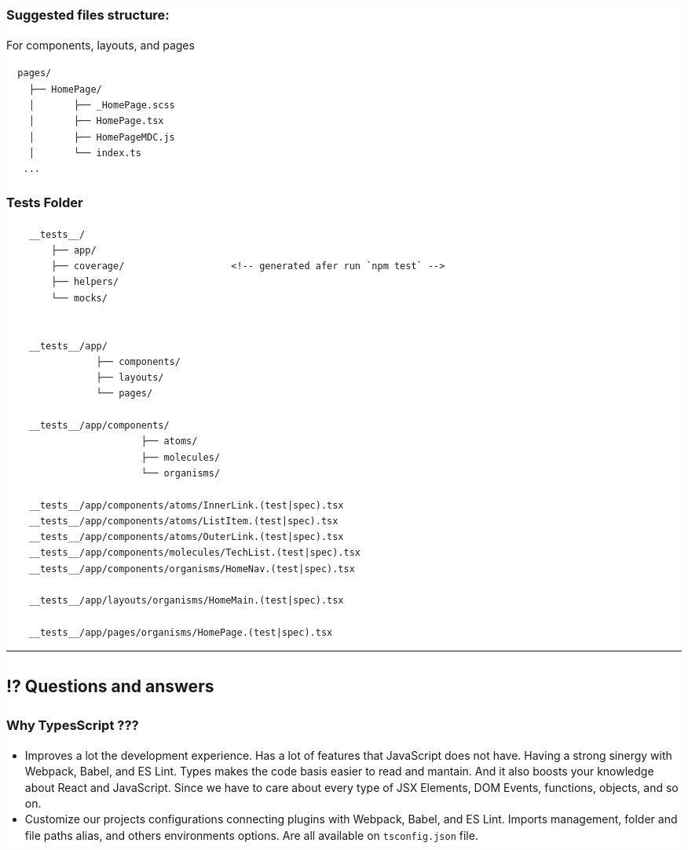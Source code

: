 ### Suggested files structure:

For components, layouts, and pages

```
  pages/
    ├── HomePage/
    │       ├── _HomePage.scss
    │       ├── HomePage.tsx
    │       ├── HomePageMDC.js
    │       └── index.ts
   ...
```

### Tests Folder

```
    __tests__/
        ├── app/
        ├── coverage/                   <!-- generated afer run `npm test` -->
        ├── helpers/
        └── mocks/


    __tests__/app/
                ├── components/
                ├── layouts/
                └── pages/

    __tests__/app/components/
                        ├── atoms/
                        ├── molecules/
                        └── organisms/

    __tests__/app/components/atoms/InnerLink.(test|spec).tsx
    __tests__/app/components/atoms/ListItem.(test|spec).tsx
    __tests__/app/components/atoms/OuterLink.(test|spec).tsx
    __tests__/app/components/molecules/TechList.(test|spec).tsx
    __tests__/app/components/organisms/HomeNav.(test|spec).tsx

    __tests__/app/layouts/organisms/HomeMain.(test|spec).tsx

    __tests__/app/pages/organisms/HomePage.(test|spec).tsx
```

---

## ⁉️ Questions and answers

### Why TypesScript ???

-   Improves a lot the development experience. Has a lot of features that JavaScript does not have. Having a strong sinergy with Webpack, Babel, and
    ES Lint. Types makes the code basis easier to read and mantain. And it also boosts your knowledge about React and JavaScript. Since we have to care
    about every type of JSX Elements, DOM Events, functions, objects, and so on.
-   Customize our projects configurations connecting plugins with Webpack, Babel, and ES Lint. Imports management, folder and file paths alias, and
    others environments options. Are all available on `tsconfig.json` file.
